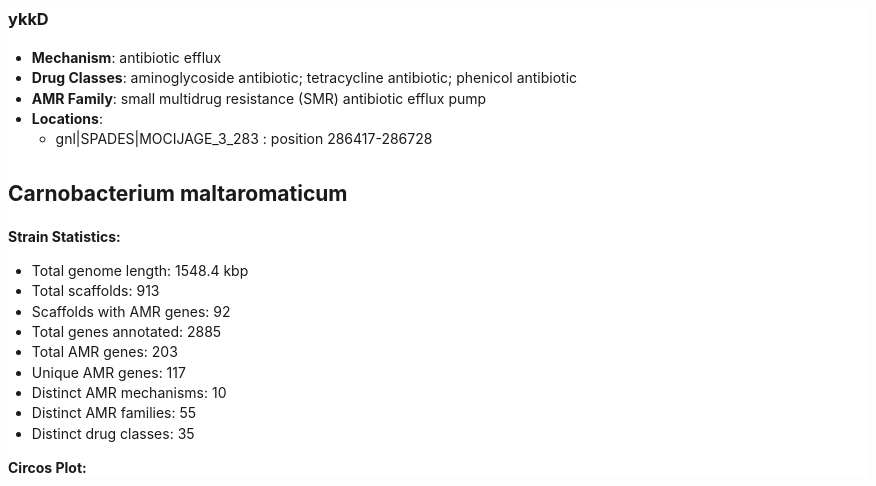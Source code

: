 ### ykkD
- **Mechanism**: antibiotic efflux
- **Drug Classes**: aminoglycoside antibiotic; tetracycline antibiotic; phenicol antibiotic
- **AMR Family**: small multidrug resistance (SMR) antibiotic efflux pump
- **Locations**:
  - gnl|SPADES|MOCIJAGE_3_283 : position 286417-286728


## Carnobacterium maltaromaticum
**Strain Statistics:**
- Total genome length: 1548.4 kbp
- Total scaffolds: 913
- Scaffolds with AMR genes: 92
- Total genes annotated: 2885
- Total AMR genes: 203
- Unique AMR genes: 117
- Distinct AMR mechanisms: 10
- Distinct AMR families: 55
- Distinct drug classes: 35

**Circos Plot:**
